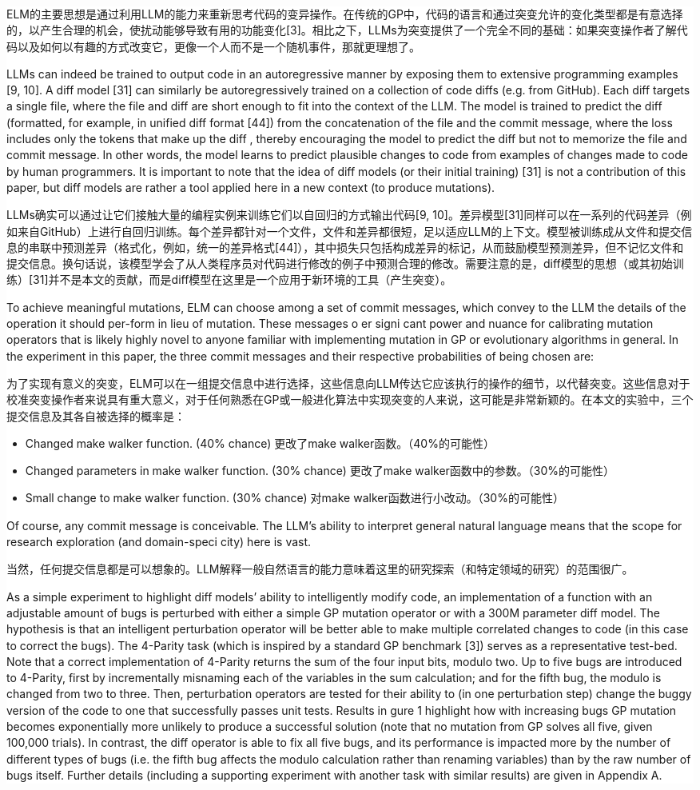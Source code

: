 ELM的主要思想是通过利用LLM的能力来重新思考代码的变异操作。在传统的GP中，代码的语言和通过突变允许的变化类型都是有意选择的，以产生合理的机会，使扰动能够导致有用的功能变化[3]。相比之下，LLMs为突变提供了一个完全不同的基础：如果突变操作者了解代码以及如何以有趣的方式改变它，更像一个人而不是一个随机事件，那就更理想了。

LLMs can indeed be trained to output code in an autoregressive manner by exposing them to extensive programming examples [9, 10]. A diff model [31] can similarly be autoregressively trained on a collection of code diffs (e.g. from GitHub). Each diff targets a single file, where the file and diff are short enough to fit into the context of the LLM. The model is trained to predict the diff (formatted, for example, in unified diff format [44]) from the concatenation of the file and the commit message, where the loss includes only the tokens that make up the diff , thereby encouraging the model to predict the diff but not to memorize the file and commit message. In other words, the model learns to predict plausible changes to code from examples of changes made to code by human programmers. It is important to note that the idea of diff models (or their initial training) [31] is not a contribution of this paper, but diff models are rather a tool applied here in a new context (to produce mutations).

LLMs确实可以通过让它们接触大量的编程实例来训练它们以自回归的方式输出代码[9, 10]。差异模型[31]同样可以在一系列的代码差异（例如来自GitHub）上进行自回归训练。每个差异都针对一个文件，文件和差异都很短，足以适应LLM的上下文。模型被训练成从文件和提交信息的串联中预测差异（格式化，例如，统一的差异格式[44]），其中损失只包括构成差异的标记，从而鼓励模型预测差异，但不记忆文件和提交信息。换句话说，该模型学会了从人类程序员对代码进行修改的例子中预测合理的修改。需要注意的是，diff模型的思想（或其初始训练）[31]并不是本文的贡献，而是diff模型在这里是一个应用于新环境的工具（产生突变）。

To achieve meaningful mutations, ELM can choose among a set of commit messages, which convey to the LLM the details of the operation it should per-form in lieu of mutation. These messages o er signi cant power and nuance for calibrating mutation operators that is likely highly novel to anyone familiar with implementing mutation in GP or evolutionary algorithms in general. In the experiment in this paper, the three commit messages and their respective probabilities of being chosen are:

为了实现有意义的突变，ELM可以在一组提交信息中进行选择，这些信息向LLM传达它应该执行的操作的细节，以代替突变。这些信息对于校准突变操作者来说具有重大意义，对于任何熟悉在GP或一般进化算法中实现突变的人来说，这可能是非常新颖的。在本文的实验中，三个提交信息及其各自被选择的概率是：

- Changed make walker function. (40% chance) 更改了make walker函数。（40%的可能性）

- Changed parameters in make walker function. (30% chance) 更改了make walker函数中的参数。（30%的可能性）

- Small change to make walker function. (30% chance) 对make walker函数进行小改动。（30%的可能性）


Of course, any commit message is conceivable. The LLM’s ability to interpret general natural language means that the scope for research exploration (and domain-speci city) here is vast.

当然，任何提交信息都是可以想象的。LLM解释一般自然语言的能力意味着这里的研究探索（和特定领域的研究）的范围很广。

As a simple experiment to highlight diff models’ ability to intelligently modify code, an implementation of a function with an adjustable amount of bugs is perturbed with either a simple GP mutation operator or with a 300M parameter diff model. The hypothesis is that an intelligent perturbation operator will be better able to make multiple correlated changes to code (in this case to correct the bugs). The 4-Parity task (which is inspired by a standard GP benchmark [3]) serves as a representative test-bed. Note that a correct implementation of 4-Parity returns the sum of the four input bits, modulo two. Up to five bugs are introduced to 4-Parity, first by incrementally misnaming each of the variables in the sum calculation; and for the fifth bug, the modulo is changed from two to three. Then, perturbation operators are tested for their ability to (in one perturbation step) change the buggy version of the code to one that successfully passes unit tests. Results in gure 1 highlight how with increasing bugs GP mutation becomes exponentially more unlikely to produce a successful solution (note that no mutation from GP solves all five, given 100,000 trials). In contrast, the diff operator is able to fix all five bugs, and its performance is impacted more by the number of different types of bugs (i.e. the fifth bug affects the modulo calculation rather than renaming variables) than by the raw number of bugs itself. Further details (including a supporting experiment with another task with similar results) are given in Appendix A.
